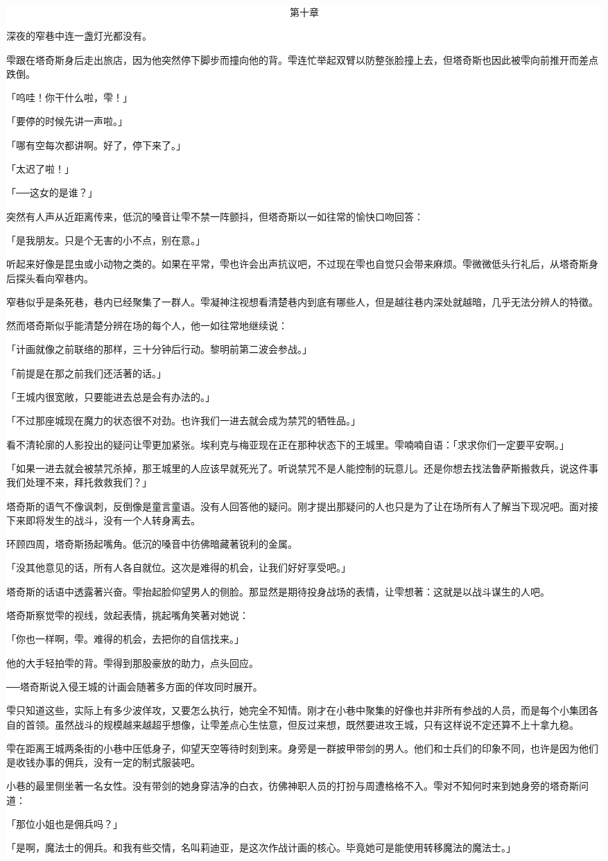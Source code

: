 <p align="center">第十章</p>

深夜的窄巷中连一盏灯光都没有。

雫跟在塔奇斯身后走出旅店，因为他突然停下脚步而撞向他的背。雫连忙举起双臂以防整张脸撞上去，但塔奇斯也因此被雫向前推开而差点跌倒。

「呜哇！你干什么啦，雫！」

「要停的时候先讲一声啦。」

「哪有空每次都讲啊。好了，停下来了。」

「太迟了啦！」

「──这女的是谁？」

突然有人声从近距离传来，低沉的嗓音让雫不禁一阵颤抖，但塔奇斯以一如往常的愉快口吻回答：

「是我朋友。只是个无害的小不点，别在意。」

听起来好像是昆虫或小动物之类的。如果在平常，雫也许会出声抗议吧，不过现在雫也自觉只会带来麻烦。雫微微低头行礼后，从塔奇斯身后探头看向窄巷内。

窄巷似乎是条死巷，巷内已经聚集了一群人。雫凝神注视想看清楚巷内到底有哪些人，但是越往巷内深处就越暗，几乎无法分辨人的特徵。

然而塔奇斯似乎能清楚分辨在场的每个人，他一如往常地继续说：

「计画就像之前联络的那样，三十分钟后行动。黎明前第二波会参战。」

「前提是在那之前我们还活著的话。」

「王城内很宽敞，只要能进去总是会有办法的。」

「不过那座城现在魔力的状态很不对劲。也许我们一进去就会成为禁咒的牺牲品。」

看不清轮廓的人影投出的疑问让雫更加紧张。埃利克与梅亚现在正在那种状态下的王城里。雫喃喃自语：「求求你们一定要平安啊。」

「如果一进去就会被禁咒杀掉，那王城里的人应该早就死光了。听说禁咒不是人能控制的玩意儿。还是你想去找法鲁萨斯搬救兵，说这件事我们处理不来，拜托救救我们？」

塔奇斯的语气不像讽刺，反倒像是童言童语。没有人回答他的疑问。刚才提出那疑问的人也只是为了让在场所有人了解当下现况吧。面对接下来即将发生的战斗，没有一个人转身离去。

环顾四周，塔奇斯扬起嘴角。低沉的嗓音中彷佛暗藏著锐利的金属。

「没其他意见的话，所有人各自就位。这次是难得的机会，让我们好好享受吧。」

塔奇斯的话语中透露著兴奋。雫抬起脸仰望男人的侧脸。那显然是期待投身战场的表情，让雫想著：这就是以战斗谋生的人吧。

塔奇斯察觉雫的视线，敛起表情，挑起嘴角笑著对她说：

「你也一样啊，雫。难得的机会，去把你的自信找来。」

他的大手轻拍雫的背。雫得到那股豪放的助力，点头回应。

──塔奇斯说入侵王城的计画会随著多方面的佯攻同时展开。

雫只知道这些，实际上有多少波佯攻，又要怎么执行，她完全不知情。刚才在小巷中聚集的好像也并非所有参战的人员，而是每个小集团各自的首领。虽然战斗的规模越来越超乎想像，让雫差点心生怯意，但反过来想，既然要进攻王城，只有这样说不定还算不上十拿九稳。

雫在距离王城两条街的小巷中压低身子，仰望天空等待时刻到来。身旁是一群披甲带剑的男人。他们和士兵们的印象不同，也许是因为他们是收钱办事的佣兵，没有一定的制式服装吧。

小巷的最里侧坐著一名女性。没有带剑的她身穿洁净的白衣，彷佛神职人员的打扮与周遭格格不入。雫对不知何时来到她身旁的塔奇斯问道：

「那位小姐也是佣兵吗？」

「是啊，魔法士的佣兵。和我有些交情，名叫莉迪亚，是这次作战计画的核心。毕竟她可是能使用转移魔法的魔法士。」
